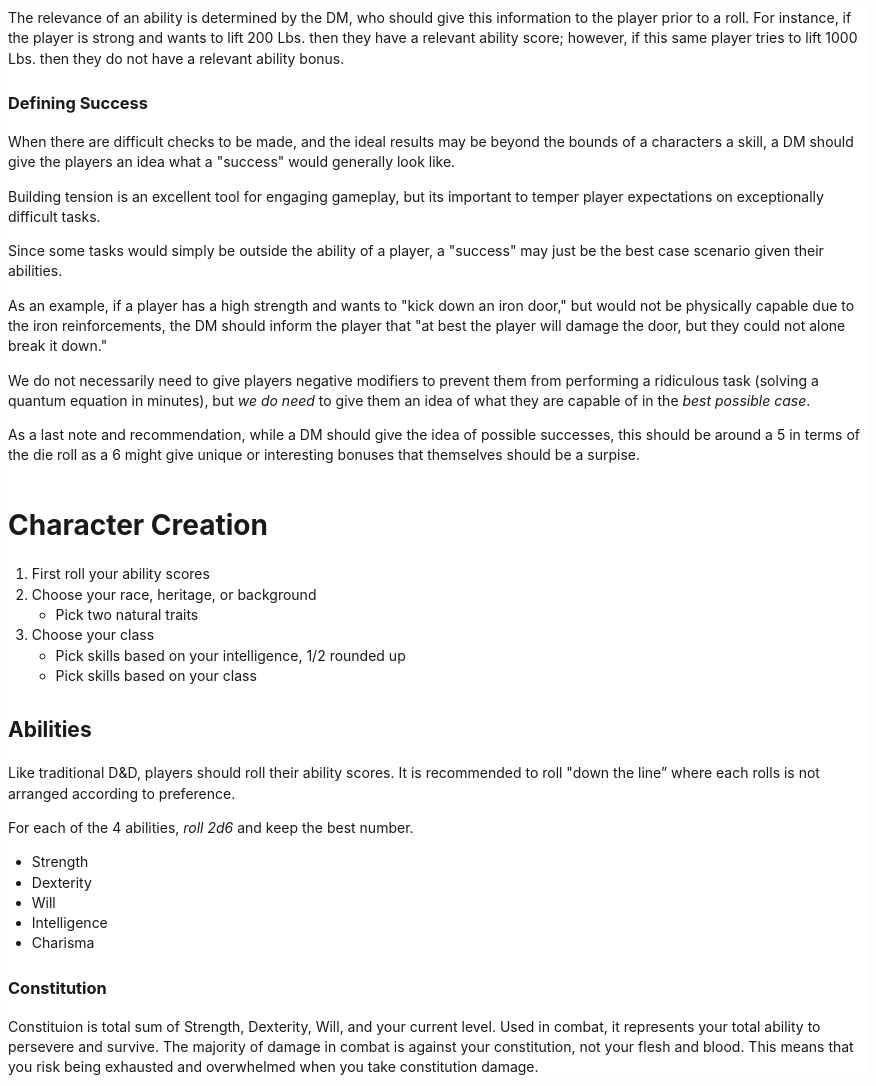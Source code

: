 The relevance of an ability is determined by the DM, who should give this information to the player prior to a roll. For instance, if the player is strong and wants to lift 200 Lbs. then they have a relevant ability score; however, if this same player tries to lift 1000 Lbs. then they do not have a relevant ability bonus.

### Defining Success
When there are difficult checks to be made, and the ideal results may be beyond the bounds of a characters a skill, a DM should give the players an idea what a "success" would generally look like.

Building tension is an excellent tool for engaging gameplay, but its important to temper player expectations on exceptionally difficult tasks. 

Since some tasks would simply be outside the ability of a player, a "success" may just be the best case scenario given their abilities. 

As an example, if a player has a high strength and wants to "kick down an iron door," but would not be physically capable due to the iron reinforcements, the DM should inform the player that "at best the player will damage the door, but they could not alone break it down."

We do not necessarily need to give players negative modifiers to prevent them from performing a ridiculous task (solving a quantum equation in minutes), but *we do need* to give them an idea of what they are capable of in the *best possible case*.

As a last note and recommendation, while a DM should give the idea of possible successes, this should be around a 5 in terms of the die roll as a 6 might give unique or interesting bonuses that themselves should be a surpise.

# Character Creation
1. First roll your ability scores
2. Choose your race, heritage, or background
   - Pick two natural traits
3. Choose your class
   - Pick skills based on your intelligence, 1/2 rounded up 
   - Pick skills based on your class

## Abilities
Like traditional D&D, players should roll their ability scores. It is recommended to roll "down the line” where each rolls is not arranged according to preference. 

For each of the 4 abilities, *roll 2d6* and keep the best number.

- Strength
- Dexterity
- Will
- Intelligence
- Charisma

### Constitution 
Constituion is total sum of Strength, Dexterity, Will, and your current level. Used in combat, it represents your total ability to persevere and survive. The majority of damage in combat is against your constitution, not your flesh and blood. This means that you risk being exhausted and overwhelmed when you take constitution damage.
